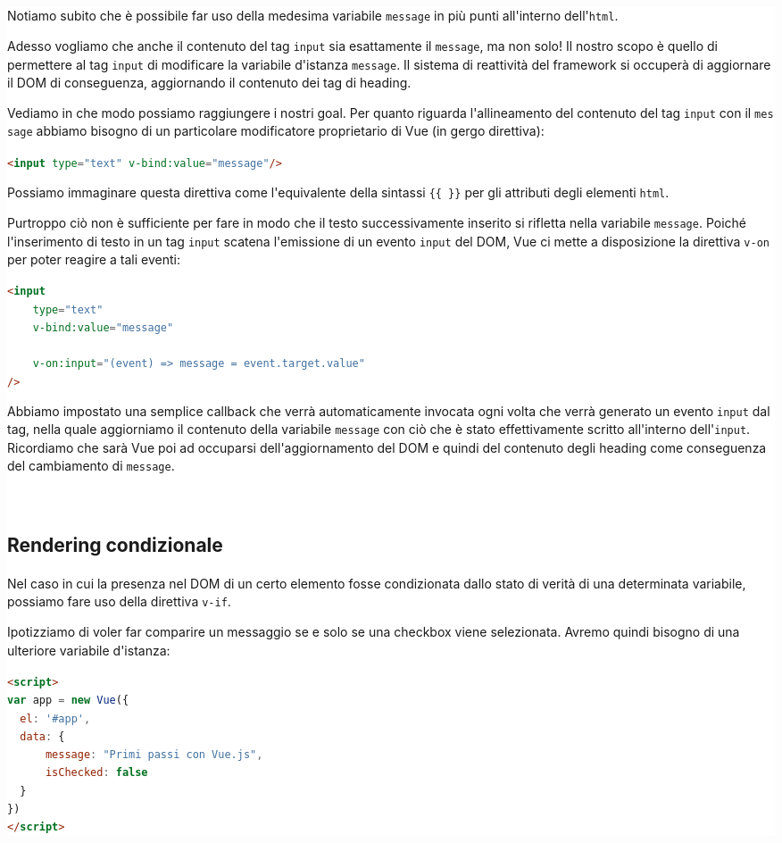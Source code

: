 Notiamo subito che è possibile far uso della medesima variabile `message` in più punti all'interno dell'`html`.

Adesso vogliamo che anche il contenuto del tag `input` sia esattamente il `message`, ma non solo! Il nostro scopo è quello di permettere al tag `input` di modificare la variabile d'istanza `message`. Il sistema di reattività del framework si occuperà di aggiornare il DOM di conseguenza, aggiornando il contenuto dei tag di heading.

Vediamo in che modo possiamo raggiungere i nostri goal. Per quanto riguarda l'allineamento del contenuto del tag `input` con il `message` abbiamo bisogno di un particolare modificatore proprietario di Vue (in gergo direttiva):

```html
<input type="text" v-bind:value="message"/>
```

Possiamo immaginare questa direttiva come l'equivalente della sintassi `{{ }}` per gli attributi degli elementi `html`.

Purtroppo ciò non è sufficiente per fare in modo che il testo successivamente inserito si rifletta nella variabile `message`. Poiché l'inserimento di testo in un tag `input` scatena l'emissione di un evento `input` del DOM, Vue ci mette a disposizione la direttiva `v-on`per poter reagire a tali eventi:

```html
<input
    type="text"
    v-bind:value="message"

    v-on:input="(event) => message = event.target.value"
/>
```

Abbiamo impostato una semplice callback che verrà automaticamente invocata ogni volta che verrà generato un evento `input` dal tag, nella quale aggiorniamo il contenuto della variabile `message` con ciò che è stato effettivamente scritto all'interno dell'`input`. Ricordiamo che sarà Vue poi ad occuparsi dell'aggiornamento del DOM e quindi del contenuto degli heading come conseguenza del cambiamento di `message`.

&nbsp;

## Rendering condizionale

Nel caso in cui la presenza nel DOM di un certo elemento fosse condizionata dallo stato di verità di una determinata variabile, possiamo fare uso della direttiva `v-if`.

Ipotizziamo di voler far comparire un messaggio se e solo se una checkbox viene selezionata. Avremo quindi bisogno di una ulteriore variabile d'istanza:

```html
<script>
var app = new Vue({
  el: '#app',
  data: {
      message: "Primi passi con Vue.js",
      isChecked: false
  }
})
</script>
```
